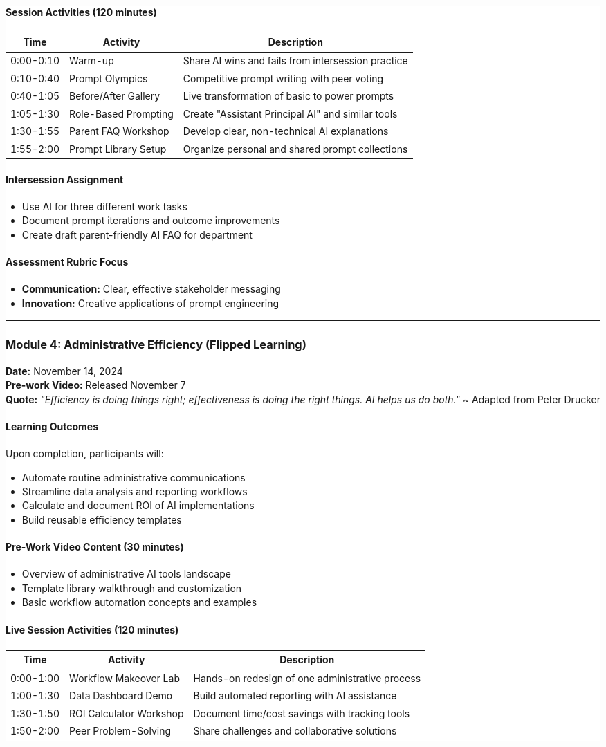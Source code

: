 #### Session Activities (120 minutes)

| Time | Activity | Description |
|------|----------|-------------|
| 0:00-0:10 | Warm-up | Share AI wins and fails from intersession practice |
| 0:10-0:40 | Prompt Olympics | Competitive prompt writing with peer voting |
| 0:40-1:05 | Before/After Gallery | Live transformation of basic to power prompts |
| 1:05-1:30 | Role-Based Prompting | Create "Assistant Principal AI" and similar tools |
| 1:30-1:55 | Parent FAQ Workshop | Develop clear, non-technical AI explanations |
| 1:55-2:00 | Prompt Library Setup | Organize personal and shared prompt collections |

#### Intersession Assignment
- Use AI for three different work tasks
- Document prompt iterations and outcome improvements
- Create draft parent-friendly AI FAQ for department

#### Assessment Rubric Focus
- **Communication:** Clear, effective stakeholder messaging
- **Innovation:** Creative applications of prompt engineering

---

### Module 4: Administrative Efficiency (Flipped Learning)
**Date:** November 14, 2024  
**Pre-work Video:** Released November 7  
**Quote:** *"Efficiency is doing things right; effectiveness is doing the right things. AI helps us do both."* ~ Adapted from Peter Drucker

#### Learning Outcomes
Upon completion, participants will:
- Automate routine administrative communications
- Streamline data analysis and reporting workflows
- Calculate and document ROI of AI implementations
- Build reusable efficiency templates

#### Pre-Work Video Content (30 minutes)
- Overview of administrative AI tools landscape
- Template library walkthrough and customization
- Basic workflow automation concepts and examples

#### Live Session Activities (120 minutes)

| Time | Activity | Description |
|------|----------|-------------|
| 0:00-1:00 | Workflow Makeover Lab | Hands-on redesign of one administrative process |
| 1:00-1:30 | Data Dashboard Demo | Build automated reporting with AI assistance |
| 1:30-1:50 | ROI Calculator Workshop | Document time/cost savings with tracking tools |
| 1:50-2:00 | Peer Problem-Solving | Share challenges and collaborative solutions |
